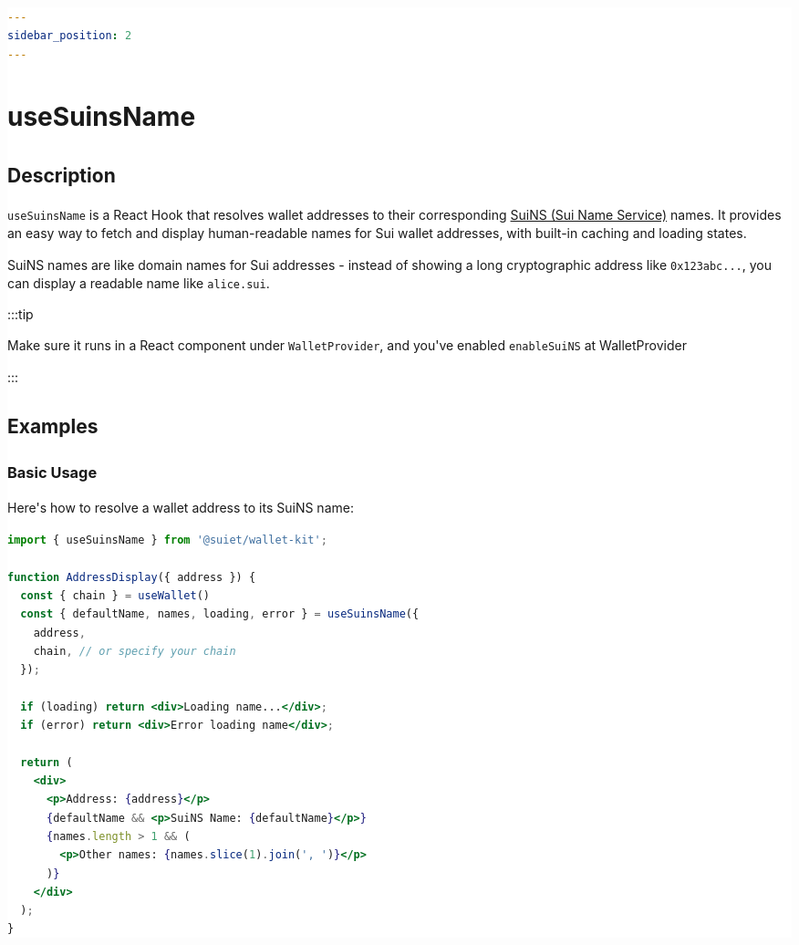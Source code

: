 ```yaml
---
sidebar_position: 2
---
```


# useSuinsName

## Description

`useSuinsName` is a React Hook that resolves wallet addresses to their corresponding [SuiNS (Sui Name Service)](https://suins.io/) names. It provides an easy way to fetch and display human-readable names for Sui wallet addresses, with built-in caching and loading states.

SuiNS names are like domain names for Sui addresses - instead of showing a long cryptographic address like `0x123abc...`, you can display a readable name like `alice.sui`.

:::tip

Make sure it runs in a React component under `WalletProvider`, and you've enabled `enableSuiNS` at WalletProvider

:::

## Examples

### Basic Usage

Here's how to resolve a wallet address to its SuiNS name:

```jsx
import { useSuinsName } from '@suiet/wallet-kit';

function AddressDisplay({ address }) {
  const { chain } = useWallet()
  const { defaultName, names, loading, error } = useSuinsName({
    address,
    chain, // or specify your chain
  });

  if (loading) return <div>Loading name...</div>;
  if (error) return <div>Error loading name</div>;

  return (
    <div>
      <p>Address: {address}</p>
      {defaultName && <p>SuiNS Name: {defaultName}</p>}
      {names.length > 1 && (
        <p>Other names: {names.slice(1).join(', ')}</p>
      )}
    </div>
  );
}
```
